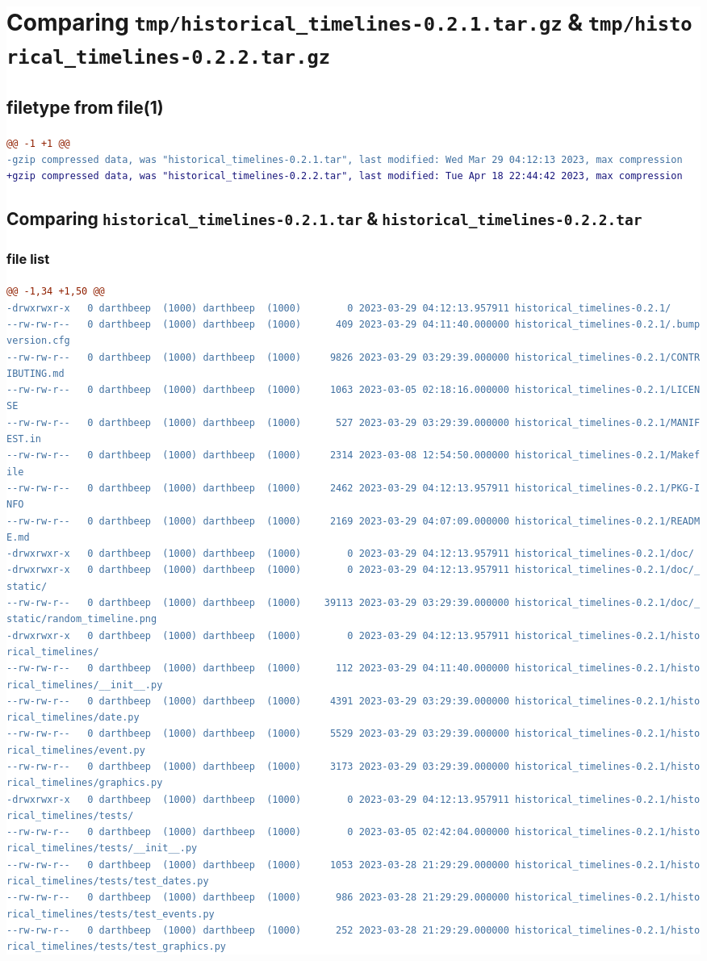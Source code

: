 # Comparing `tmp/historical_timelines-0.2.1.tar.gz` & `tmp/historical_timelines-0.2.2.tar.gz`

## filetype from file(1)

```diff
@@ -1 +1 @@
-gzip compressed data, was "historical_timelines-0.2.1.tar", last modified: Wed Mar 29 04:12:13 2023, max compression
+gzip compressed data, was "historical_timelines-0.2.2.tar", last modified: Tue Apr 18 22:44:42 2023, max compression
```

## Comparing `historical_timelines-0.2.1.tar` & `historical_timelines-0.2.2.tar`

### file list

```diff
@@ -1,34 +1,50 @@
-drwxrwxr-x   0 darthbeep  (1000) darthbeep  (1000)        0 2023-03-29 04:12:13.957911 historical_timelines-0.2.1/
--rw-rw-r--   0 darthbeep  (1000) darthbeep  (1000)      409 2023-03-29 04:11:40.000000 historical_timelines-0.2.1/.bumpversion.cfg
--rw-rw-r--   0 darthbeep  (1000) darthbeep  (1000)     9826 2023-03-29 03:29:39.000000 historical_timelines-0.2.1/CONTRIBUTING.md
--rw-rw-r--   0 darthbeep  (1000) darthbeep  (1000)     1063 2023-03-05 02:18:16.000000 historical_timelines-0.2.1/LICENSE
--rw-rw-r--   0 darthbeep  (1000) darthbeep  (1000)      527 2023-03-29 03:29:39.000000 historical_timelines-0.2.1/MANIFEST.in
--rw-rw-r--   0 darthbeep  (1000) darthbeep  (1000)     2314 2023-03-08 12:54:50.000000 historical_timelines-0.2.1/Makefile
--rw-rw-r--   0 darthbeep  (1000) darthbeep  (1000)     2462 2023-03-29 04:12:13.957911 historical_timelines-0.2.1/PKG-INFO
--rw-rw-r--   0 darthbeep  (1000) darthbeep  (1000)     2169 2023-03-29 04:07:09.000000 historical_timelines-0.2.1/README.md
-drwxrwxr-x   0 darthbeep  (1000) darthbeep  (1000)        0 2023-03-29 04:12:13.957911 historical_timelines-0.2.1/doc/
-drwxrwxr-x   0 darthbeep  (1000) darthbeep  (1000)        0 2023-03-29 04:12:13.957911 historical_timelines-0.2.1/doc/_static/
--rw-rw-r--   0 darthbeep  (1000) darthbeep  (1000)    39113 2023-03-29 03:29:39.000000 historical_timelines-0.2.1/doc/_static/random_timeline.png
-drwxrwxr-x   0 darthbeep  (1000) darthbeep  (1000)        0 2023-03-29 04:12:13.957911 historical_timelines-0.2.1/historical_timelines/
--rw-rw-r--   0 darthbeep  (1000) darthbeep  (1000)      112 2023-03-29 04:11:40.000000 historical_timelines-0.2.1/historical_timelines/__init__.py
--rw-rw-r--   0 darthbeep  (1000) darthbeep  (1000)     4391 2023-03-29 03:29:39.000000 historical_timelines-0.2.1/historical_timelines/date.py
--rw-rw-r--   0 darthbeep  (1000) darthbeep  (1000)     5529 2023-03-29 03:29:39.000000 historical_timelines-0.2.1/historical_timelines/event.py
--rw-rw-r--   0 darthbeep  (1000) darthbeep  (1000)     3173 2023-03-29 03:29:39.000000 historical_timelines-0.2.1/historical_timelines/graphics.py
-drwxrwxr-x   0 darthbeep  (1000) darthbeep  (1000)        0 2023-03-29 04:12:13.957911 historical_timelines-0.2.1/historical_timelines/tests/
--rw-rw-r--   0 darthbeep  (1000) darthbeep  (1000)        0 2023-03-05 02:42:04.000000 historical_timelines-0.2.1/historical_timelines/tests/__init__.py
--rw-rw-r--   0 darthbeep  (1000) darthbeep  (1000)     1053 2023-03-28 21:29:29.000000 historical_timelines-0.2.1/historical_timelines/tests/test_dates.py
--rw-rw-r--   0 darthbeep  (1000) darthbeep  (1000)      986 2023-03-28 21:29:29.000000 historical_timelines-0.2.1/historical_timelines/tests/test_events.py
--rw-rw-r--   0 darthbeep  (1000) darthbeep  (1000)      252 2023-03-28 21:29:29.000000 historical_timelines-0.2.1/historical_timelines/tests/test_graphics.py
```